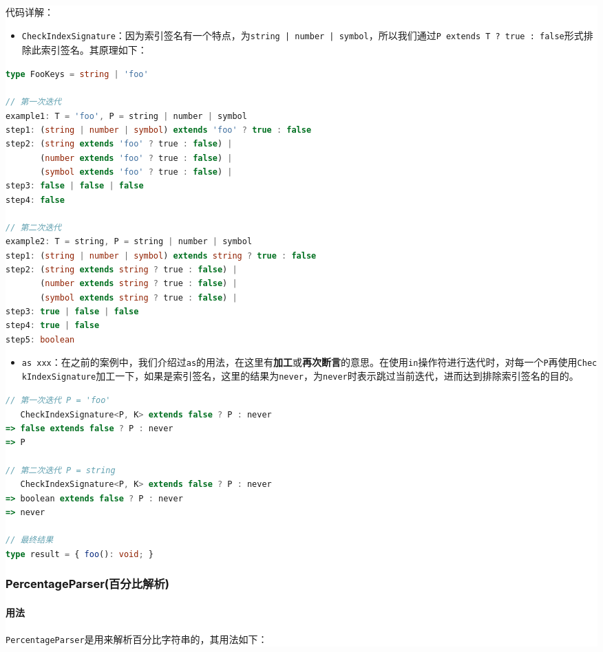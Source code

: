 代码详解：
* `CheckIndexSignature`：因为索引签名有一个特点，为`string | number | symbol`，所以我们通过`P extends T ? true : false`形式排除此索引签名。其原理如下：

```ts
type FooKeys = string | 'foo'

// 第一次迭代
example1: T = 'foo', P = string | number | symbol
step1: (string | number | symbol) extends 'foo' ? true : false
step2: (string extends 'foo' ? true : false) |
       (number extends 'foo' ? true : false) |
       (symbol extends 'foo' ? true : false) |
step3: false | false | false
step4: false

// 第二次迭代
example2: T = string, P = string | number | symbol
step1: (string | number | symbol) extends string ? true : false
step2: (string extends string ? true : false) |
       (number extends string ? true : false) |
       (symbol extends string ? true : false) |
step3: true | false | false
step4: true | false
step5: boolean

```

* `as xxx`：在之前的案例中，我们介绍过`as`的用法，在这里有**加工**或**再次断言**的意思。在使用`in`操作符进行迭代时，对每一个`P`再使用`CheckIndexSignature`加工一下，如果是索引签名，这里的结果为`never`，为`never`时表示跳过当前迭代，进而达到排除索引签名的目的。

```ts
// 第一次迭代 P = 'foo'
   CheckIndexSignature<P, K> extends false ? P : never
=> false extends false ? P : never
=> P

// 第二次迭代 P = string
   CheckIndexSignature<P, K> extends false ? P : never
=> boolean extends false ? P : never
=> never

// 最终结果
type result = { foo(): void; }

```


### PercentageParser(百分比解析)

<link-and-solution num="1978" />


#### 用法
`PercentageParser`是用来解析百分比字符串的，其用法如下：
